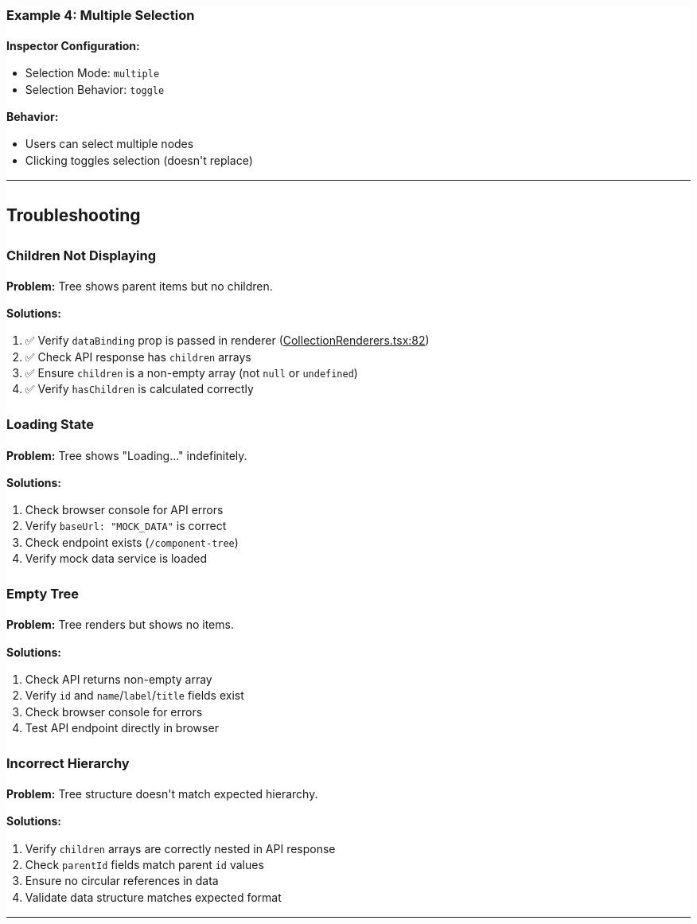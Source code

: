 ### Example 4: Multiple Selection

**Inspector Configuration:**
- Selection Mode: `multiple`
- Selection Behavior: `toggle`

**Behavior:**
- Users can select multiple nodes
- Clicking toggles selection (doesn't replace)

---

## Troubleshooting

### Children Not Displaying

**Problem:** Tree shows parent items but no children.

**Solutions:**
1. ✅ Verify `dataBinding` prop is passed in renderer ([CollectionRenderers.tsx:82](../../src/builder/preview/renderers/CollectionRenderers.tsx#L82))
2. ✅ Check API response has `children` arrays
3. ✅ Ensure `children` is a non-empty array (not `null` or `undefined`)
4. ✅ Verify `hasChildren` is calculated correctly

### Loading State

**Problem:** Tree shows "Loading..." indefinitely.

**Solutions:**
1. Check browser console for API errors
2. Verify `baseUrl: "MOCK_DATA"` is correct
3. Check endpoint exists (`/component-tree`)
4. Verify mock data service is loaded

### Empty Tree

**Problem:** Tree renders but shows no items.

**Solutions:**
1. Check API returns non-empty array
2. Verify `id` and `name`/`label`/`title` fields exist
3. Check browser console for errors
4. Test API endpoint directly in browser

### Incorrect Hierarchy

**Problem:** Tree structure doesn't match expected hierarchy.

**Solutions:**
1. Verify `children` arrays are correctly nested in API response
2. Check `parentId` fields match parent `id` values
3. Ensure no circular references in data
4. Validate data structure matches expected format

---